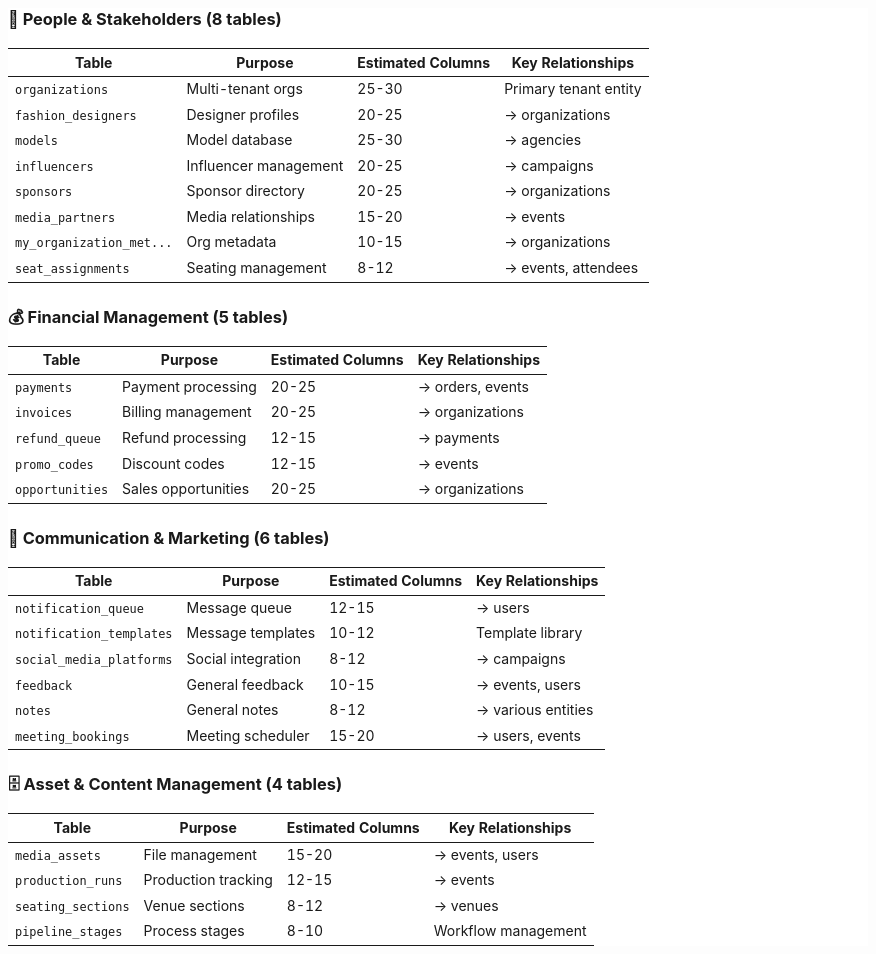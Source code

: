 ### 👥 **People & Stakeholders (8 tables)**

| Table | Purpose | Estimated Columns | Key Relationships |
|-------|---------|------------------|-------------------|
| `organizations` | Multi-tenant orgs | 25-30 | Primary tenant entity |
| `fashion_designers` | Designer profiles | 20-25 | → organizations |
| `models` | Model database | 25-30 | → agencies |
| `influencers` | Influencer management | 20-25 | → campaigns |
| `sponsors` | Sponsor directory | 20-25 | → organizations |
| `media_partners` | Media relationships | 15-20 | → events |
| `my_organization_met...` | Org metadata | 10-15 | → organizations |
| `seat_assignments` | Seating management | 8-12 | → events, attendees |

### 💰 **Financial Management (5 tables)**

| Table | Purpose | Estimated Columns | Key Relationships |
|-------|---------|------------------|-------------------|
| `payments` | Payment processing | 20-25 | → orders, events |
| `invoices` | Billing management | 20-25 | → organizations |
| `refund_queue` | Refund processing | 12-15 | → payments |
| `promo_codes` | Discount codes | 12-15 | → events |
| `opportunities` | Sales opportunities | 20-25 | → organizations |

### 📱 **Communication & Marketing (6 tables)**

| Table | Purpose | Estimated Columns | Key Relationships |
|-------|---------|------------------|-------------------|
| `notification_queue` | Message queue | 12-15 | → users |
| `notification_templates` | Message templates | 10-12 | Template library |
| `social_media_platforms` | Social integration | 8-12 | → campaigns |
| `feedback` | General feedback | 10-15 | → events, users |
| `notes` | General notes | 8-12 | → various entities |
| `meeting_bookings` | Meeting scheduler | 15-20 | → users, events |

### 🗄️ **Asset & Content Management (4 tables)**

| Table | Purpose | Estimated Columns | Key Relationships |
|-------|---------|------------------|-------------------|
| `media_assets` | File management | 15-20 | → events, users |
| `production_runs` | Production tracking | 12-15 | → events |
| `seating_sections` | Venue sections | 8-12 | → venues |
| `pipeline_stages` | Process stages | 8-10 | Workflow management |
